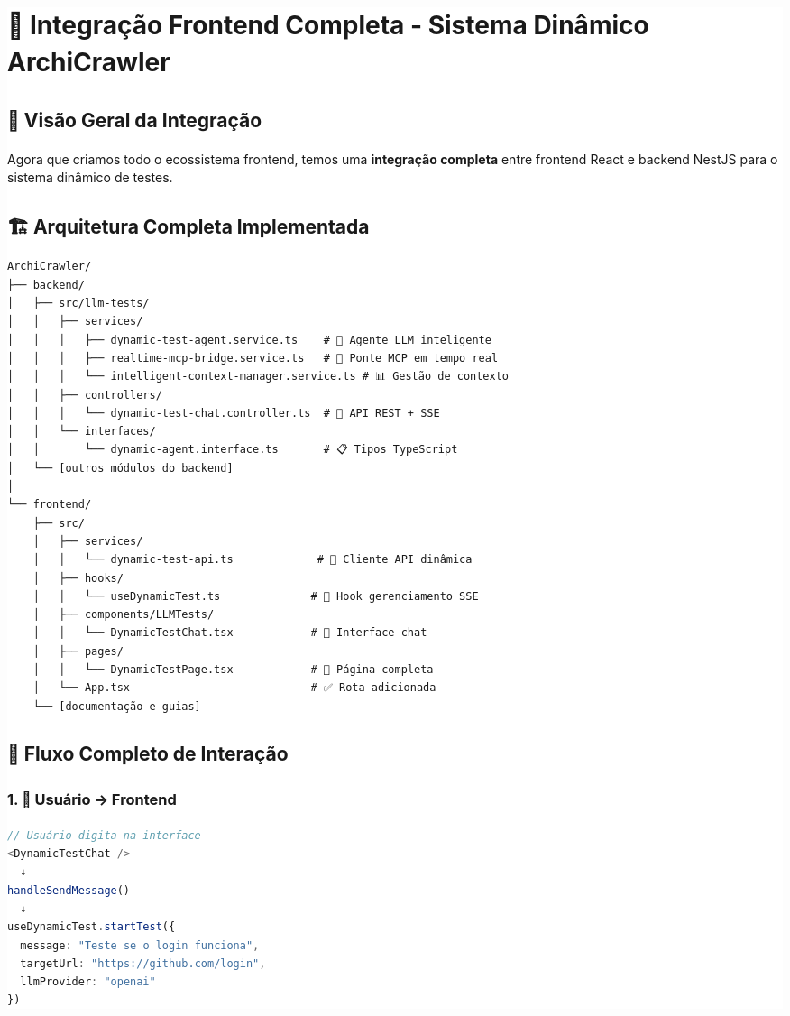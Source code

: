 # 🎨 Integração Frontend Completa - Sistema Dinâmico ArchiCrawler

## 🎯 **Visão Geral da Integração**

Agora que criamos todo o ecossistema frontend, temos uma **integração completa** entre frontend React e backend NestJS para o sistema dinâmico de testes.

## 🏗️ **Arquitetura Completa Implementada**

```
ArchiCrawler/
├── backend/
│   ├── src/llm-tests/
│   │   ├── services/
│   │   │   ├── dynamic-test-agent.service.ts    # 🧠 Agente LLM inteligente
│   │   │   ├── realtime-mcp-bridge.service.ts   # 🔗 Ponte MCP em tempo real
│   │   │   └── intelligent-context-manager.service.ts # 📊 Gestão de contexto
│   │   ├── controllers/
│   │   │   └── dynamic-test-chat.controller.ts  # 💬 API REST + SSE
│   │   └── interfaces/
│   │       └── dynamic-agent.interface.ts       # 📋 Tipos TypeScript
│   └── [outros módulos do backend]
│
└── frontend/
    ├── src/
    │   ├── services/
    │   │   └── dynamic-test-api.ts             # 📡 Cliente API dinâmica
    │   ├── hooks/
    │   │   └── useDynamicTest.ts              # 🎣 Hook gerenciamento SSE
    │   ├── components/LLMTests/
    │   │   └── DynamicTestChat.tsx            # 💬 Interface chat
    │   ├── pages/
    │   │   └── DynamicTestPage.tsx            # 📄 Página completa
    │   └── App.tsx                            # ✅ Rota adicionada
    └── [documentação e guias]
```

## 🔄 **Fluxo Completo de Interação**

### **1. 👤 Usuário → Frontend**
```typescript
// Usuário digita na interface
<DynamicTestChat />
  ↓
handleSendMessage()
  ↓ 
useDynamicTest.startTest({
  message: "Teste se o login funciona",
  targetUrl: "https://github.com/login", 
  llmProvider: "openai"
})
```
